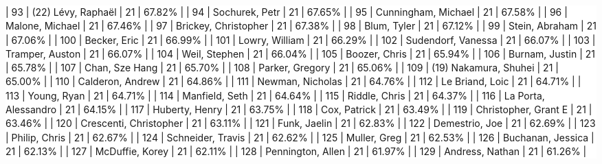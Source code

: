 |  93  | (22) Lévy, Raphaël |  21 |  67.82% |
|  94  | Sochurek, Petr |  21 |  67.65% |
|  95  | Cunningham, Michael |  21 |  67.58% |
|  96  | Malone, Michael |  21 |  67.46% |
|  97  | Brickey, Christopher |  21 |  67.38% |
|  98  | Blum, Tyler |  21 |  67.12% |
|  99  | Stein, Abraham |  21 |  67.06% |
|  100  | Becker, Eric |  21 |  66.99% |
|  101  | Lowry, William |  21 |  66.29% |
|  102  | Sudendorf, Vanessa |  21 |  66.07% |
|  103  | Tramper, Auston |  21 |  66.07% |
|  104  | Weil, Stephen |  21 |  66.04% |
|  105  | Boozer, Chris |  21 |  65.94% |
|  106  | Burnam, Justin |  21 |  65.78% |
|  107  | Chan, Sze Hang |  21 |  65.70% |
|  108  | Parker, Gregory |  21 |  65.06% |
|  109  | (19) Nakamura, Shuhei |  21 |  65.00% |
|  110  | Calderon, Andrew |  21 |  64.86% |
|  111  | Newman, Nicholas |  21 |  64.76% |
|  112  | Le Briand, Loic |  21 |  64.71% |
|  113  | Young, Ryan |  21 |  64.71% |
|  114  | Manfield, Seth |  21 |  64.64% |
|  115  | Riddle, Chris |  21 |  64.37% |
|  116  | La Porta, Alessandro |  21 |  64.15% |
|  117  | Huberty, Henry |  21 |  63.75% |
|  118  | Cox, Patrick |  21 |  63.49% |
|  119  | Christopher, Grant E |  21 |  63.46% |
|  120  | Crescenti, Christopher |  21 |  63.11% |
|  121  | Funk, Jaelin |  21 |  62.83% |
|  122  | Demestrio, Joe |  21 |  62.69% |
|  123  | Philip, Chris |  21 |  62.67% |
|  124  | Schneider, Travis |  21 |  62.62% |
|  125  | Muller, Greg |  21 |  62.53% |
|  126  | Buchanan, Jessica |  21 |  62.13% |
|  127  | McDuffie, Korey |  21 |  62.11% |
|  128  | Pennington, Allen |  21 |  61.97% |
|  129  | Andress, Nathan |  21 |  61.26% |